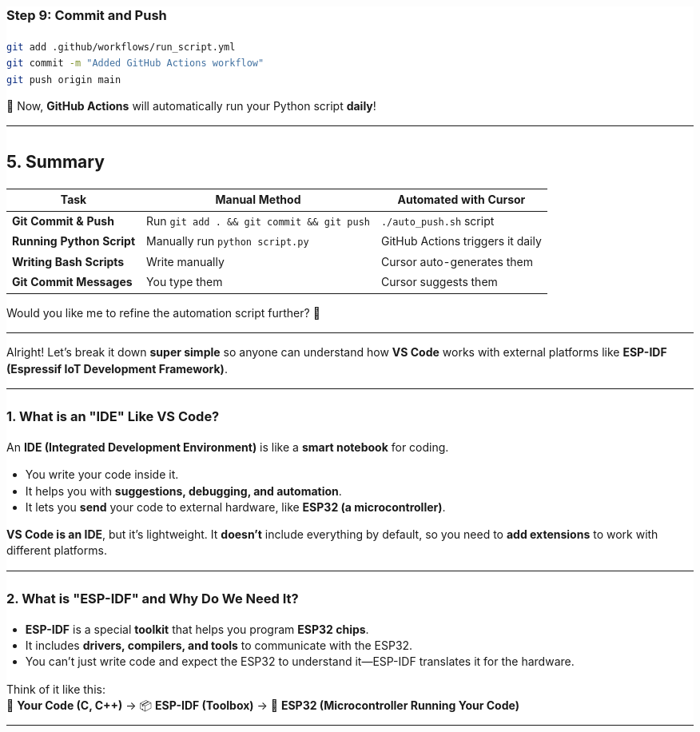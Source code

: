 ### **Step 9: Commit and Push**
```bash
git add .github/workflows/run_script.yml
git commit -m "Added GitHub Actions workflow"
git push origin main
```

🎯 Now, **GitHub Actions** will automatically run your Python script **daily**!

---

## **5. Summary**
| **Task** | **Manual Method** | **Automated with Cursor** |
|----------|----------------|---------------------|
| **Git Commit & Push** | Run `git add . && git commit && git push` | `./auto_push.sh` script |
| **Running Python Script** | Manually run `python script.py` | GitHub Actions triggers it daily |
| **Writing Bash Scripts** | Write manually | Cursor auto-generates them |
| **Git Commit Messages** | You type them | Cursor suggests them |

Would you like me to refine the automation script further? 🚀

***
Alright! Let’s break it down **super simple** so anyone can understand how **VS Code** works with external platforms like **ESP-IDF (Espressif IoT Development Framework)**.

---

### **1. What is an "IDE" Like VS Code?**  
An **IDE (Integrated Development Environment)** is like a **smart notebook** for coding.  
- You write your code inside it.  
- It helps you with **suggestions, debugging, and automation**.  
- It lets you **send** your code to external hardware, like **ESP32 (a microcontroller)**.  

**VS Code is an IDE**, but it’s lightweight. It **doesn’t** include everything by default, so you need to **add extensions** to work with different platforms.

---

### **2. What is "ESP-IDF" and Why Do We Need It?**  
- **ESP-IDF** is a special **toolkit** that helps you program **ESP32 chips**.  
- It includes **drivers, compilers, and tools** to communicate with the ESP32.  
- You can’t just write code and expect the ESP32 to understand it—ESP-IDF translates it for the hardware.  

Think of it like this:  
📝 **Your Code (C, C++)** → 📦 **ESP-IDF (Toolbox)** → 📡 **ESP32 (Microcontroller Running Your Code)**  

---
